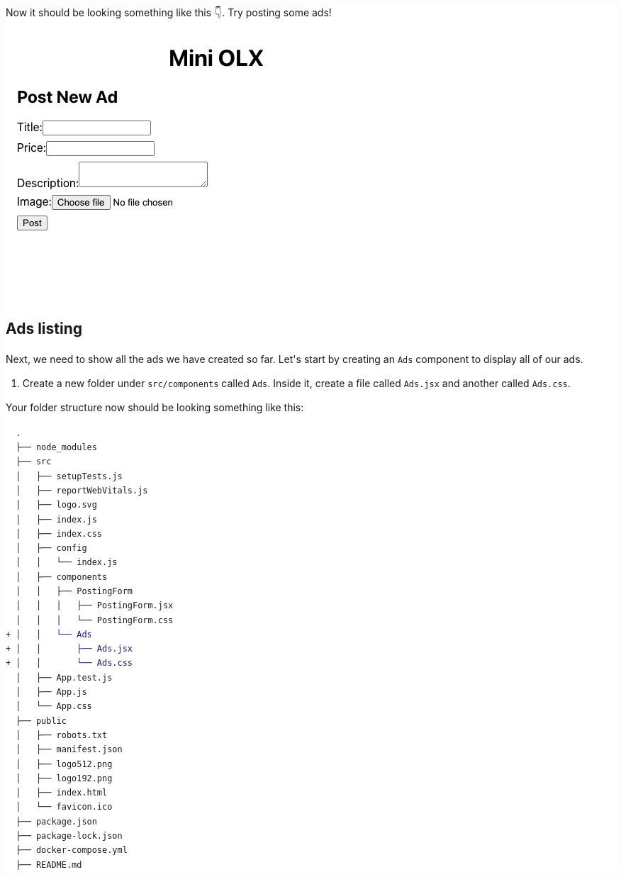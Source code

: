 Now it should be looking something like this 👇. Try posting some ads!

![](docs/images/03-posting-form.png)

## Ads listing

Next, we need to show all the ads we have created so far. Let's start by creating an `Ads` component to display all of our ads.

1. Create a new folder under `src/components` called `Ads`. Inside it, create a file called `Ads.jsx` and another called `Ads.css`.

Your folder structure now should be looking something like this:

```diff
  .
  ├── node_modules
  ├── src
  │   ├── setupTests.js
  │   ├── reportWebVitals.js
  │   ├── logo.svg
  │   ├── index.js
  │   ├── index.css
  │   ├── config
  │   │   └── index.js
  │   ├── components
  │   │   ├── PostingForm
  │   │   │   ├── PostingForm.jsx
  │   │   │   └── PostingForm.css
+ │   │   └── Ads
+ │   │       ├── Ads.jsx
+ │   │       └── Ads.css
  │   ├── App.test.js
  │   ├── App.js
  │   └── App.css
  ├── public
  │   ├── robots.txt
  │   ├── manifest.json
  │   ├── logo512.png
  │   ├── logo192.png
  │   ├── index.html
  │   └── favicon.ico
  ├── package.json
  ├── package-lock.json
  ├── docker-compose.yml
  ├── README.md
```